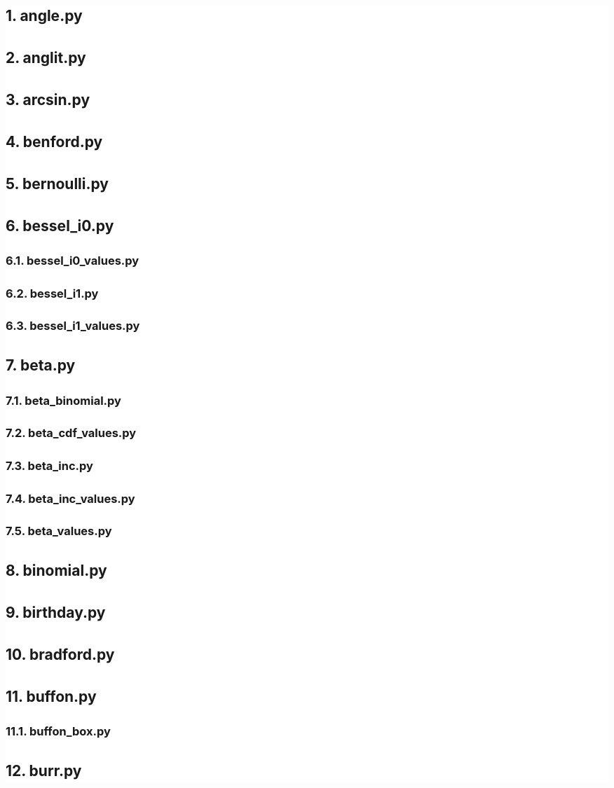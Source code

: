 
## 1. angle.py

## 2. anglit.py

## 3. arcsin.py

## 4. benford.py

## 5. bernoulli.py

## 6. bessel_i0.py

### 6.1. bessel_i0_values.py

### 6.2. bessel_i1.py

### 6.3. bessel_i1_values.py

## 7. beta.py

### 7.1. beta_binomial.py

### 7.2. beta_cdf_values.py

### 7.3. beta_inc.py

### 7.4. beta_inc_values.py

### 7.5. beta_values.py

## 8. binomial.py

## 9. birthday.py

## 10. bradford.py

## 11. buffon.py

### 11.1. buffon_box.py

## 12. burr.py
